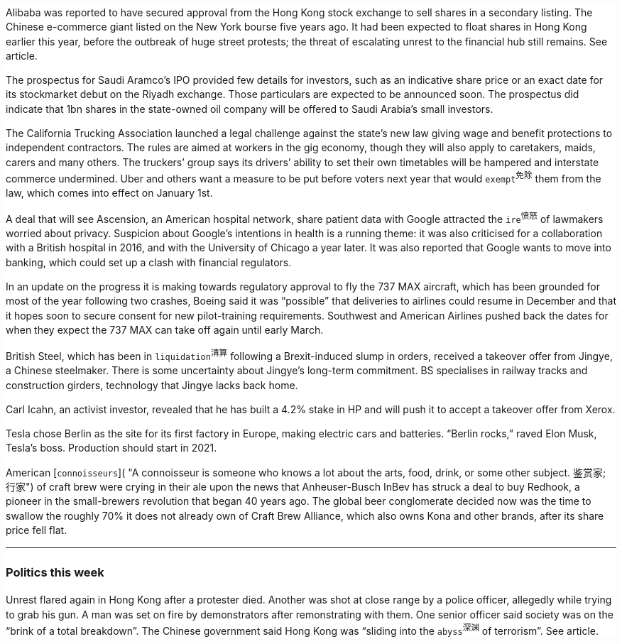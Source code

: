 Alibaba was reported to have secured approval from the Hong Kong stock exchange to sell shares in a secondary listing. The Chinese e-commerce giant listed on the New York bourse five years ago. It had been expected to float shares in Hong Kong earlier this year, before the outbreak of huge street protests; the threat of escalating unrest to the financial hub still remains. See article. 

The prospectus for Saudi Aramco’s IPO provided few details for investors, such as an indicative share price or an exact date for its stockmarket debut on the Riyadh exchange. Those particulars are expected to be announced soon. The prospectus did indicate that 1bn shares in the state-owned oil company will be offered to Saudi Arabia’s small investors. 

The California Trucking Association launched a legal challenge against the state’s new law giving wage and benefit protections to independent contractors. The rules are aimed at workers in the gig economy, though they will also apply to caretakers, maids, carers and many others. The truckers’ group says its drivers’ ability to set their own timetables will be hampered and interstate commerce undermined. Uber and others want a measure to be put before voters next year that would `exempt`<sup>免除</sup> them from the law, which comes into effect on January 1st. 

A deal that will see Ascension, an American hospital network, share patient data with Google attracted the `ire`<sup>愤怒</sup> of lawmakers worried about privacy. Suspicion about Google’s intentions in health is a running theme: it was also criticised for a collaboration with a British hospital in 2016, and with the University of Chicago a year later. It was also reported that Google wants to move into banking, which could set up a clash with financial regulators. 

In an update on the progress it is making towards regulatory approval to fly the 737 MAX aircraft, which has been grounded for most of the year following two crashes, Boeing said it was “possible” that deliveries to airlines could resume in December and that it hopes soon to secure consent for new pilot-training requirements. Southwest and American Airlines pushed back the dates for when they expect the 737 MAX can take off again until early March. 

British Steel, which has been in `liquidation`<sup>清算</sup> following a Brexit-induced slump in orders, received a takeover offer from Jingye, a Chinese steelmaker. There is some uncertainty about Jingye’s long-term commitment. BS specialises in railway tracks and construction girders, technology that Jingye lacks back home. 

Carl Icahn, an activist investor, revealed that he has built a 4.2% stake in HP and will push it to accept a takeover offer from Xerox. 

Tesla chose Berlin as the site for its first factory in Europe, making electric cars and batteries. “Berlin rocks,” raved Elon Musk, Tesla’s boss. Production should start in 2021. 

American [`connoisseurs`](  "A connoisseur is someone who knows a lot about the arts, food, drink, or some other subject. 鉴赏家; 行家") of craft brew were crying in their ale upon the news that Anheuser-Busch InBev has struck a deal to buy Redhook, a pioneer in the small-brewers revolution that began 40 years ago. The global beer conglomerate decided now was the time to swallow the roughly 70% it does not already own of Craft Brew Alliance, which also owns Kona and other brands, after its share price fell flat. 

***

<h3 id="4.2">Politics this week</h3>

Unrest flared again in Hong Kong after a protester died. Another was shot at close range by a police officer, allegedly while trying to grab his gun. A man was set on fire by demonstrators after remonstrating with them. One senior officer said society was on the “brink of a total breakdown”. The Chinese government said Hong Kong was “sliding into the `abyss`<sup>深渊</sup> of terrorism”. See article. 
